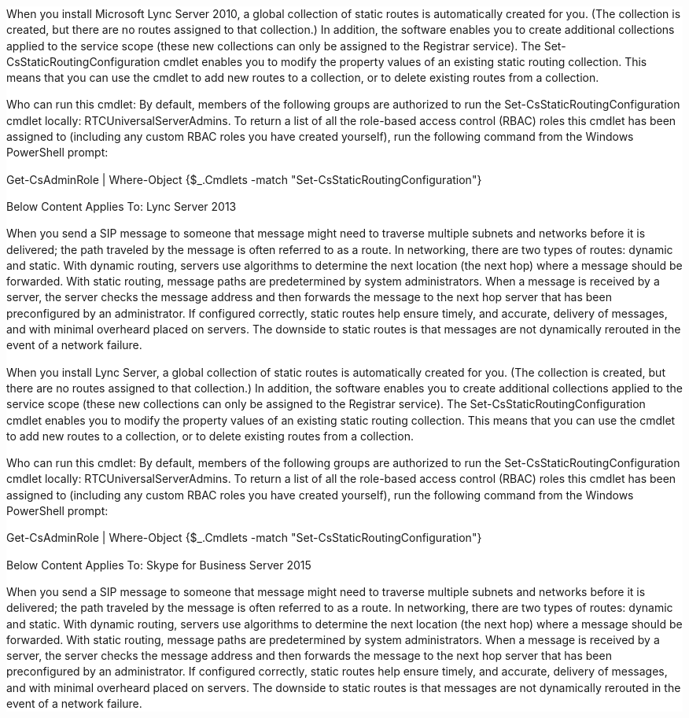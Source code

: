 When you install Microsoft Lync Server 2010, a global collection of static routes is automatically created for you.
(The collection is created, but there are no routes assigned to that collection.) In addition, the software enables you to create additional collections applied to the service scope (these new collections can only be assigned to the Registrar service).
The Set-CsStaticRoutingConfiguration cmdlet enables you to modify the property values of an existing static routing collection.
This means that you can use the cmdlet to add new routes to a collection, or to delete existing routes from a collection.

Who can run this cmdlet: By default, members of the following groups are authorized to run the Set-CsStaticRoutingConfiguration cmdlet locally: RTCUniversalServerAdmins.
To return a list of all the role-based access control (RBAC) roles this cmdlet has been assigned to (including any custom RBAC roles you have created yourself), run the following command from the Windows PowerShell prompt:

Get-CsAdminRole | Where-Object {$_.Cmdlets -match "Set-CsStaticRoutingConfiguration"}

Below Content Applies To: Lync Server 2013

When you send a SIP message to someone that message might need to traverse multiple subnets and networks before it is delivered; the path traveled by the message is often referred to as a route.
In networking, there are two types of routes: dynamic and static.
With dynamic routing, servers use algorithms to determine the next location (the next hop) where a message should be forwarded.
With static routing, message paths are predetermined by system administrators.
When a message is received by a server, the server checks the message address and then forwards the message to the next hop server that has been preconfigured by an administrator.
If configured correctly, static routes help ensure timely, and accurate, delivery of messages, and with minimal overheard placed on servers.
The downside to static routes is that messages are not dynamically rerouted in the event of a network failure.

When you install Lync Server, a global collection of static routes is automatically created for you.
(The collection is created, but there are no routes assigned to that collection.) In addition, the software enables you to create additional collections applied to the service scope (these new collections can only be assigned to the Registrar service).
The Set-CsStaticRoutingConfiguration cmdlet enables you to modify the property values of an existing static routing collection.
This means that you can use the cmdlet to add new routes to a collection, or to delete existing routes from a collection.

Who can run this cmdlet: By default, members of the following groups are authorized to run the Set-CsStaticRoutingConfiguration cmdlet locally: RTCUniversalServerAdmins.
To return a list of all the role-based access control (RBAC) roles this cmdlet has been assigned to (including any custom RBAC roles you have created yourself), run the following command from the Windows PowerShell prompt:

Get-CsAdminRole | Where-Object {$_.Cmdlets -match "Set-CsStaticRoutingConfiguration"}

Below Content Applies To: Skype for Business Server 2015

When you send a SIP message to someone that message might need to traverse multiple subnets and networks before it is delivered; the path traveled by the message is often referred to as a route.
In networking, there are two types of routes: dynamic and static.
With dynamic routing, servers use algorithms to determine the next location (the next hop) where a message should be forwarded.
With static routing, message paths are predetermined by system administrators.
When a message is received by a server, the server checks the message address and then forwards the message to the next hop server that has been preconfigured by an administrator.
If configured correctly, static routes help ensure timely, and accurate, delivery of messages, and with minimal overheard placed on servers.
The downside to static routes is that messages are not dynamically rerouted in the event of a network failure.
